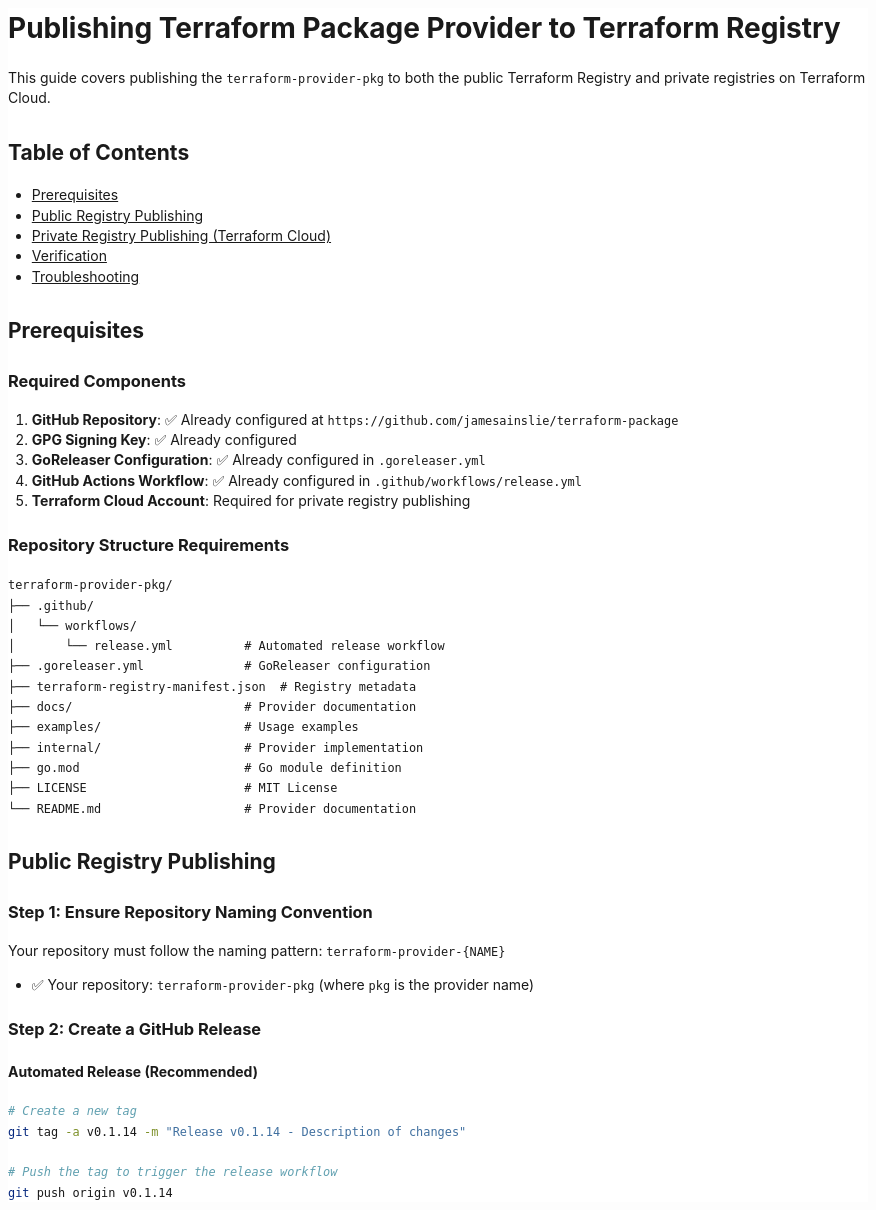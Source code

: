 # Publishing Terraform Package Provider to Terraform Registry

This guide covers publishing the `terraform-provider-pkg` to both the public Terraform Registry and private registries on Terraform Cloud.

## Table of Contents
- [Prerequisites](#prerequisites)
- [Public Registry Publishing](#public-registry-publishing)
- [Private Registry Publishing (Terraform Cloud)](#private-registry-publishing-terraform-cloud)
- [Verification](#verification)
- [Troubleshooting](#troubleshooting)

## Prerequisites

### Required Components
1. **GitHub Repository**: ✅ Already configured at `https://github.com/jamesainslie/terraform-package`
2. **GPG Signing Key**: ✅ Already configured
3. **GoReleaser Configuration**: ✅ Already configured in `.goreleaser.yml`
4. **GitHub Actions Workflow**: ✅ Already configured in `.github/workflows/release.yml`
5. **Terraform Cloud Account**: Required for private registry publishing

### Repository Structure Requirements
```
terraform-provider-pkg/
├── .github/
│   └── workflows/
│       └── release.yml          # Automated release workflow
├── .goreleaser.yml              # GoReleaser configuration
├── terraform-registry-manifest.json  # Registry metadata
├── docs/                        # Provider documentation
├── examples/                    # Usage examples
├── internal/                    # Provider implementation
├── go.mod                       # Go module definition
├── LICENSE                      # MIT License
└── README.md                    # Provider documentation
```

## Public Registry Publishing

### Step 1: Ensure Repository Naming Convention
Your repository must follow the naming pattern: `terraform-provider-{NAME}`
- ✅ Your repository: `terraform-provider-pkg` (where `pkg` is the provider name)

### Step 2: Create a GitHub Release

#### Automated Release (Recommended)
```bash
# Create a new tag
git tag -a v0.1.14 -m "Release v0.1.14 - Description of changes"

# Push the tag to trigger the release workflow
git push origin v0.1.14
```
